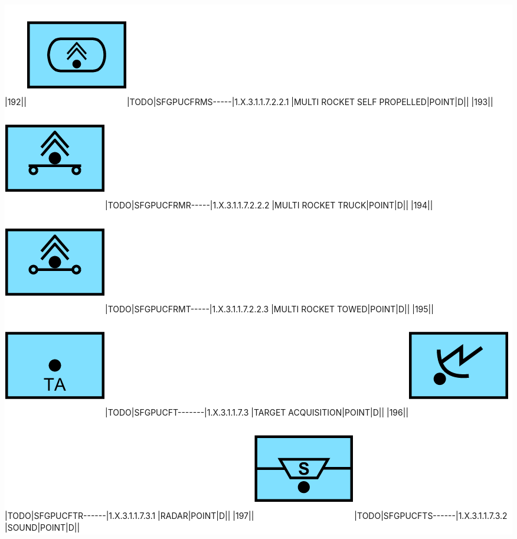 |192||![](./images/SFGPUCFRMS-----.png)|TODO|SFGPUCFRMS-----|1.X.3.1.1.7.2.2.1 |MULTI ROCKET SELF PROPELLED|POINT|D||
|193||![](./images/SFGPUCFRMR-----.png)|TODO|SFGPUCFRMR-----|1.X.3.1.1.7.2.2.2 |MULTI ROCKET TRUCK|POINT|D||
|194||![](./images/SFGPUCFRMT-----.png)|TODO|SFGPUCFRMT-----|1.X.3.1.1.7.2.2.3 |MULTI ROCKET TOWED|POINT|D||
|195||![](./images/SFGPUCFT-------.png)|TODO|SFGPUCFT-------|1.X.3.1.1.7.3 |TARGET ACQUISITION|POINT|D||
|196||![](./images/SFGPUCFTR------.png)|TODO|SFGPUCFTR------|1.X.3.1.1.7.3.1 |RADAR|POINT|D||
|197||![](./images/SFGPUCFTS------.png)|TODO|SFGPUCFTS------|1.X.3.1.1.7.3.2 |SOUND|POINT|D||